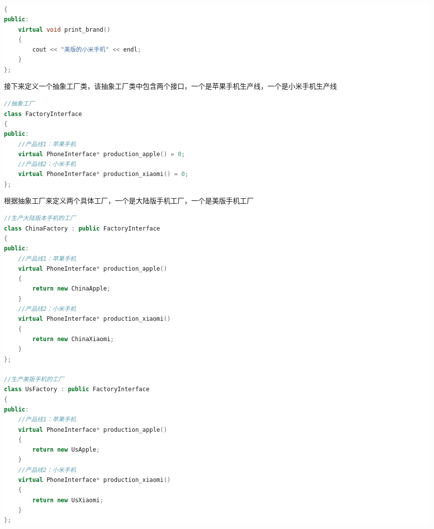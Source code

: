 ```cpp
{
public:
	virtual void print_brand()
	{
		cout << "美版的小米手机" << endl;
	}
};
```

接下来定义一个抽象工厂类，该抽象工厂类中包含两个接口，一个是苹果手机生产线，一个是小米手机生产线

```cpp
//抽象工厂
class FactoryInterface
{
public:
	//产品线1：苹果手机
	virtual PhoneInterface* production_apple() = 0;
	//产品线2：小米手机
	virtual PhoneInterface* production_xiaomi() = 0;
};
```

根据抽象工厂来定义两个具体工厂，一个是大陆版手机工厂，一个是美版手机工厂

```cpp
//生产大陆版本手机的工厂
class ChinaFactory : public FactoryInterface
{
public:
	//产品线1：苹果手机
	virtual PhoneInterface* production_apple()
	{
		return new ChinaApple;
	}
	//产品线2：小米手机
	virtual PhoneInterface* production_xiaomi()
	{
		return new ChinaXiaomi;
	}
};

//生产美版手机的工厂
class UsFactory : public FactoryInterface
{
public:
	//产品线1：苹果手机
	virtual PhoneInterface* production_apple()
	{
		return new UsApple;
	}
	//产品线2：小米手机
	virtual PhoneInterface* production_xiaomi()
	{
		return new UsXiaomi;
	}
};
```
